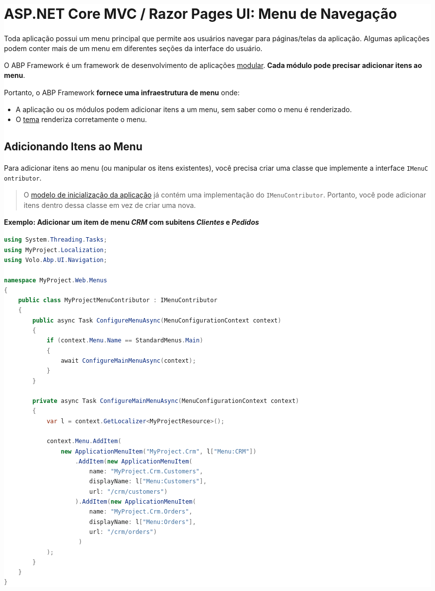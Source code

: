 # ASP.NET Core MVC / Razor Pages UI: Menu de Navegação

Toda aplicação possui um menu principal que permite aos usuários navegar para páginas/telas da aplicação. Algumas aplicações podem conter mais de um menu em diferentes seções da interface do usuário.

O ABP Framework é um framework de desenvolvimento de aplicações [modular](../../Module-Development-Basics.md). **Cada módulo pode precisar adicionar itens ao menu**.

Portanto, o ABP Framework **fornece uma infraestrutura de menu** onde:

* A aplicação ou os módulos podem adicionar itens a um menu, sem saber como o menu é renderizado.
* O [tema](Theming.md) renderiza corretamente o menu.

## Adicionando Itens ao Menu

Para adicionar itens ao menu (ou manipular os itens existentes), você precisa criar uma classe que implemente a interface `IMenuContributor`.

> O [modelo de inicialização da aplicação](../../Startup-Templates/Application.md) já contém uma implementação do `IMenuContributor`. Portanto, você pode adicionar itens dentro dessa classe em vez de criar uma nova.

**Exemplo: Adicionar um item de menu *CRM* com subitens *Clientes* e *Pedidos***

```csharp
using System.Threading.Tasks;
using MyProject.Localization;
using Volo.Abp.UI.Navigation;

namespace MyProject.Web.Menus
{
    public class MyProjectMenuContributor : IMenuContributor
    {
        public async Task ConfigureMenuAsync(MenuConfigurationContext context)
        {
            if (context.Menu.Name == StandardMenus.Main)
            {
                await ConfigureMainMenuAsync(context);
            }
        }

        private async Task ConfigureMainMenuAsync(MenuConfigurationContext context)
        {
            var l = context.GetLocalizer<MyProjectResource>();

            context.Menu.AddItem(
                new ApplicationMenuItem("MyProject.Crm", l["Menu:CRM"])
                    .AddItem(new ApplicationMenuItem(
                        name: "MyProject.Crm.Customers", 
                        displayName: l["Menu:Customers"], 
                        url: "/crm/customers")
                    ).AddItem(new ApplicationMenuItem(
                        name: "MyProject.Crm.Orders", 
                        displayName: l["Menu:Orders"],
                        url: "/crm/orders")
                     )
            );
        }
    }
}
```
